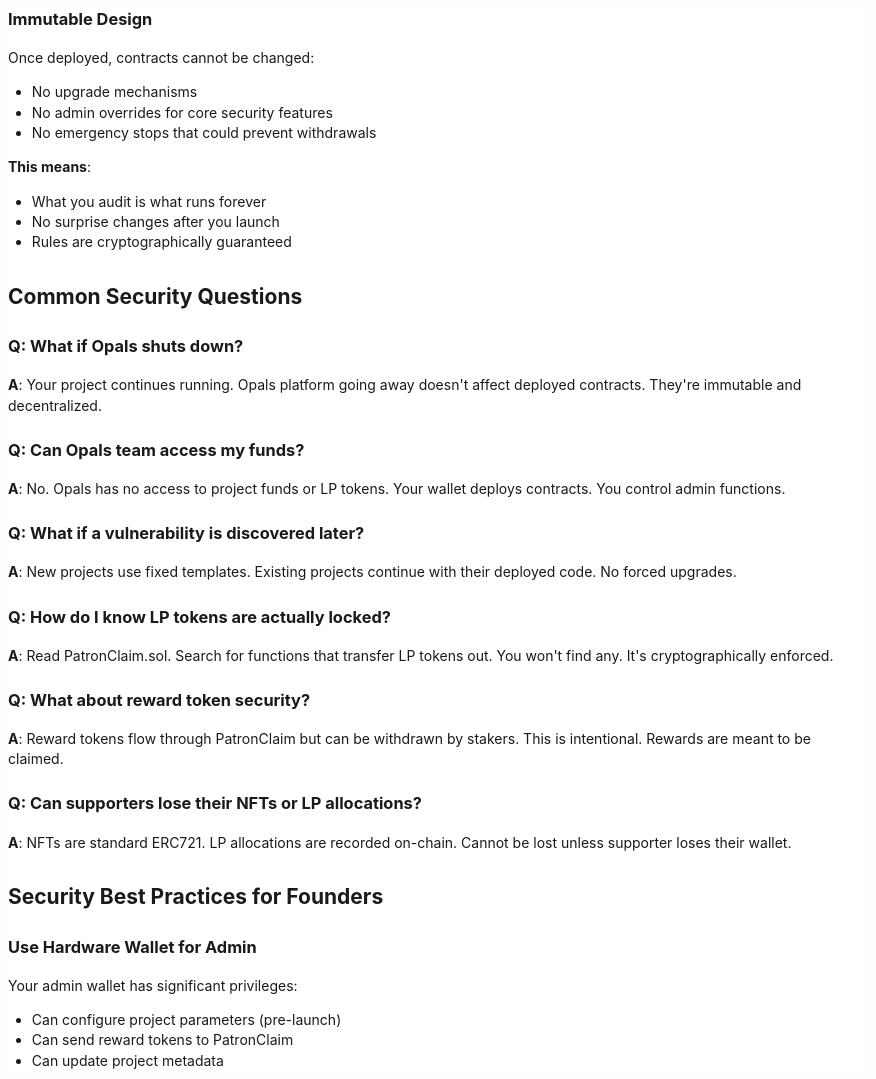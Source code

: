 ### Immutable Design

Once deployed, contracts cannot be changed:
- No upgrade mechanisms
- No admin overrides for core security features
- No emergency stops that could prevent withdrawals

**This means**:
- What you audit is what runs forever
- No surprise changes after you launch
- Rules are cryptographically guaranteed

## Common Security Questions

### Q: What if Opals shuts down?

**A**: Your project continues running. Opals platform going away doesn't affect deployed contracts. They're immutable and decentralized.

### Q: Can Opals team access my funds?

**A**: No. Opals has no access to project funds or LP tokens. Your wallet deploys contracts. You control admin functions.

### Q: What if a vulnerability is discovered later?

**A**: New projects use fixed templates. Existing projects continue with their deployed code. No forced upgrades.

### Q: How do I know LP tokens are actually locked?

**A**: Read PatronClaim.sol. Search for functions that transfer LP tokens out. You won't find any. It's cryptographically enforced.

### Q: What about reward token security?

**A**: Reward tokens flow through PatronClaim but can be withdrawn by stakers. This is intentional. Rewards are meant to be claimed.

### Q: Can supporters lose their NFTs or LP allocations?

**A**: NFTs are standard ERC721. LP allocations are recorded on-chain. Cannot be lost unless supporter loses their wallet.

## Security Best Practices for Founders

### Use Hardware Wallet for Admin

Your admin wallet has significant privileges:
- Can configure project parameters (pre-launch)
- Can send reward tokens to PatronClaim
- Can update project metadata
